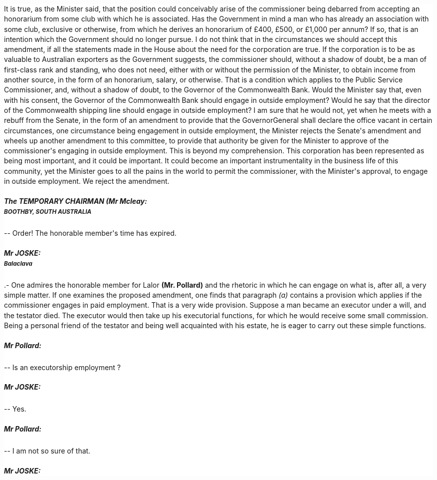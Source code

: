 It is true, as the Minister said, that the position could conceivably arise of the commissioner being debarred from accepting an honorarium from some club with which he is associated. Has the Government in mind a man who has already an association with some club, exclusive or otherwise, from which he derives an honorarium of £400, £500, or £1,000 per annum? If so, that is an intention which the Government should no longer pursue. I do not think that in the circumstances we should accept this amendment, if all the statements made in the House about the need for the corporation are true. If the corporation is to be as valuable to Australian exporters as the Government suggests, the commissioner should, without a shadow of doubt, be a man of first-class rank and standing, who does not need, either with or without the permission of the Minister, to obtain income from another source, in the form of an honorarium, salary, or otherwise. That is a condition which applies to the Public Service Commissioner, and, without a shadow of doubt, to the Governor of the Commonwealth Bank. Would the Minister say that, even with his consent, the Governor of the Commonwealth Bank should engage in outside employment? Would he say that the director of the Commonwealth shipping line should engage in outside employment? I am sure that he would not, yet when he meets with a rebuff from the Senate, in the form of an amendment to provide that the GovernorGeneral shall declare the office vacant in certain circumstances, one circumstance being engagement in outside employment, the Minister rejects the Senate's amendment and wheels up another amendment to this committee, to provide that authority be given for the Minister to approve of the commissioner's engaging in outside employment. This is beyond my comprehension. This corporation has been represented as being most important, and it could be important. It could become an important instrumentality in the business life of this community, yet the Minister goes to all the pains in the world to permit the commissioner, with the Minister's approval, to engage in outside employment. We reject the amendment. 

##### The TEMPORARY CHAIRMAN (Mr Mcleay:<br><small class="text-muted">BOOTHBY, SOUTH AUSTRALIA</small>

-- Order! The honorable member's time has expired. 

##### Mr JOSKE:<br><small class="text-muted">Balaclava</small>

.- One admires the honorable member for Lalor  **(Mr. Pollard)**  and the rhetoric in which he can engage on what is, after all, a very simple matter. If one examines the proposed amendment, one finds that paragraph  *(a)*  contains a provision which applies if the commissioner engages in paid employment. That is a very wide provision. Suppose a man became an executor under a will, and the testator died. The executor would then take up his executorial functions, for which he would receive some small commission. Being a personal friend of the testator and being well acquainted with his estate, he is eager to carry out these simple functions. 

##### Mr Pollard:

-- Is an executorship employment ? 

##### Mr JOSKE:

-- Yes. 

##### Mr Pollard:

-- I am not so sure of that. 

##### Mr JOSKE:
